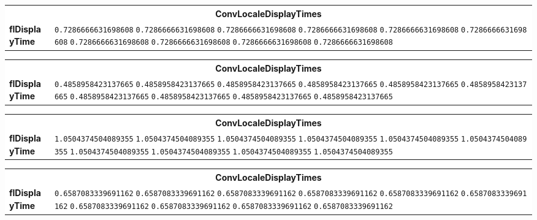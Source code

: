 
<table><tr><th colspan="100%">ConvLocaleDisplayTimes</th></tr><tr><td><b>flDisplayTime</b></td><td><code>0.7286666631698608</code>
<code>0.7286666631698608</code>
<code>0.7286666631698608</code>
<code>0.7286666631698608</code>
<code>0.7286666631698608</code>
<code>0.7286666631698608</code>
<code>0.7286666631698608</code>
<code>0.7286666631698608</code>
<code>0.7286666631698608</code>
<code>0.7286666631698608</code>
</td></tr></table>


<table><tr><th colspan="100%">ConvLocaleDisplayTimes</th></tr><tr><td><b>flDisplayTime</b></td><td><code>0.4858958423137665</code>
<code>0.4858958423137665</code>
<code>0.4858958423137665</code>
<code>0.4858958423137665</code>
<code>0.4858958423137665</code>
<code>0.4858958423137665</code>
<code>0.4858958423137665</code>
<code>0.4858958423137665</code>
<code>0.4858958423137665</code>
<code>0.4858958423137665</code>
</td></tr></table>


<table><tr><th colspan="100%">ConvLocaleDisplayTimes</th></tr><tr><td><b>flDisplayTime</b></td><td><code>1.0504374504089355</code>
<code>1.0504374504089355</code>
<code>1.0504374504089355</code>
<code>1.0504374504089355</code>
<code>1.0504374504089355</code>
<code>1.0504374504089355</code>
<code>1.0504374504089355</code>
<code>1.0504374504089355</code>
<code>1.0504374504089355</code>
<code>1.0504374504089355</code>
</td></tr></table>


<table><tr><th colspan="100%">ConvLocaleDisplayTimes</th></tr><tr><td><b>flDisplayTime</b></td><td><code>0.6587083339691162</code>
<code>0.6587083339691162</code>
<code>0.6587083339691162</code>
<code>0.6587083339691162</code>
<code>0.6587083339691162</code>
<code>0.6587083339691162</code>
<code>0.6587083339691162</code>
<code>0.6587083339691162</code>
<code>0.6587083339691162</code>
<code>0.6587083339691162</code>
</td></tr></table>
